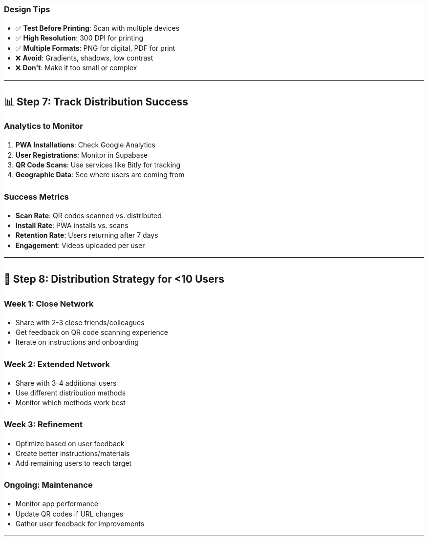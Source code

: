 ### Design Tips
- ✅ **Test Before Printing**: Scan with multiple devices
- ✅ **High Resolution**: 300 DPI for printing
- ✅ **Multiple Formats**: PNG for digital, PDF for print
- ❌ **Avoid**: Gradients, shadows, low contrast
- ❌ **Don't**: Make it too small or complex

---

## 📊 Step 7: Track Distribution Success

### Analytics to Monitor
1. **PWA Installations**: Check Google Analytics
2. **User Registrations**: Monitor in Supabase
3. **QR Code Scans**: Use services like Bitly for tracking
4. **Geographic Data**: See where users are coming from

### Success Metrics
- **Scan Rate**: QR codes scanned vs. distributed
- **Install Rate**: PWA installs vs. scans  
- **Retention Rate**: Users returning after 7 days
- **Engagement**: Videos uploaded per user

---

## 🎯 Step 8: Distribution Strategy for <10 Users

### Week 1: Close Network
- Share with 2-3 close friends/colleagues
- Get feedback on QR code scanning experience
- Iterate on instructions and onboarding

### Week 2: Extended Network  
- Share with 3-4 additional users
- Use different distribution methods
- Monitor which methods work best

### Week 3: Refinement
- Optimize based on user feedback
- Create better instructions/materials
- Add remaining users to reach target

### Ongoing: Maintenance
- Monitor app performance
- Update QR codes if URL changes
- Gather user feedback for improvements

---
